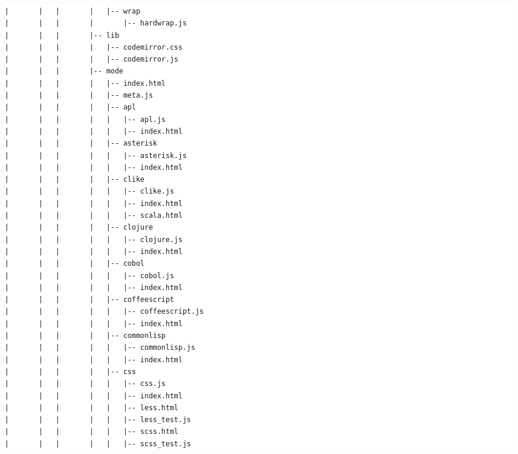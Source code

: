     |       |   |       |   |-- wrap
    |       |   |       |       |-- hardwrap.js
    |       |   |       |-- lib
    |       |   |       |   |-- codemirror.css
    |       |   |       |   |-- codemirror.js
    |       |   |       |-- mode
    |       |   |       |   |-- index.html
    |       |   |       |   |-- meta.js
    |       |   |       |   |-- apl
    |       |   |       |   |   |-- apl.js
    |       |   |       |   |   |-- index.html
    |       |   |       |   |-- asterisk
    |       |   |       |   |   |-- asterisk.js
    |       |   |       |   |   |-- index.html
    |       |   |       |   |-- clike
    |       |   |       |   |   |-- clike.js
    |       |   |       |   |   |-- index.html
    |       |   |       |   |   |-- scala.html
    |       |   |       |   |-- clojure
    |       |   |       |   |   |-- clojure.js
    |       |   |       |   |   |-- index.html
    |       |   |       |   |-- cobol
    |       |   |       |   |   |-- cobol.js
    |       |   |       |   |   |-- index.html
    |       |   |       |   |-- coffeescript
    |       |   |       |   |   |-- coffeescript.js
    |       |   |       |   |   |-- index.html
    |       |   |       |   |-- commonlisp
    |       |   |       |   |   |-- commonlisp.js
    |       |   |       |   |   |-- index.html
    |       |   |       |   |-- css
    |       |   |       |   |   |-- css.js
    |       |   |       |   |   |-- index.html
    |       |   |       |   |   |-- less.html
    |       |   |       |   |   |-- less_test.js
    |       |   |       |   |   |-- scss.html
    |       |   |       |   |   |-- scss_test.js